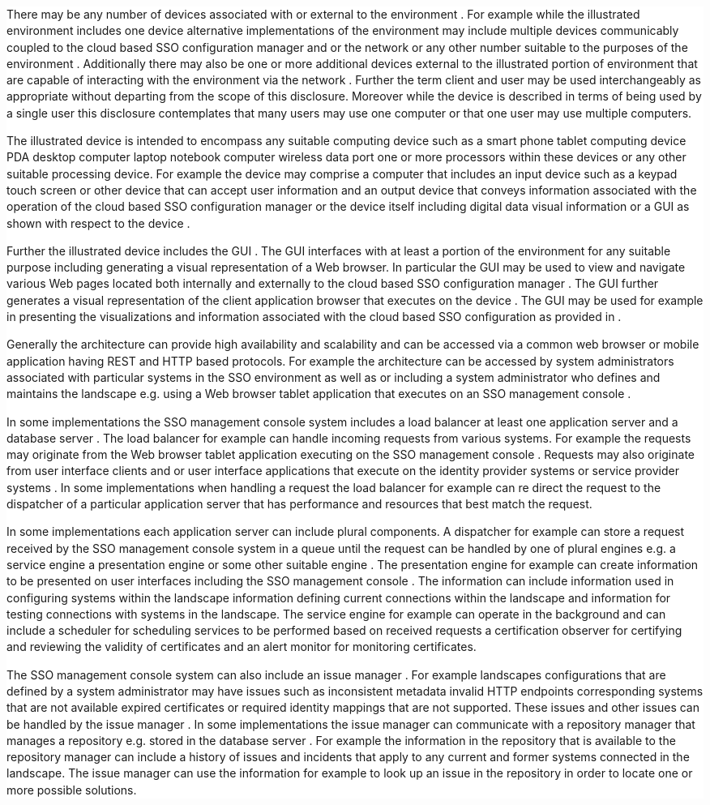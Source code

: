 There may be any number of devices associated with or external to the environment . For example while the illustrated environment includes one device alternative implementations of the environment may include multiple devices communicably coupled to the cloud based SSO configuration manager and or the network or any other number suitable to the purposes of the environment . Additionally there may also be one or more additional devices external to the illustrated portion of environment that are capable of interacting with the environment via the network . Further the term client and user may be used interchangeably as appropriate without departing from the scope of this disclosure. Moreover while the device is described in terms of being used by a single user this disclosure contemplates that many users may use one computer or that one user may use multiple computers.

The illustrated device is intended to encompass any suitable computing device such as a smart phone tablet computing device PDA desktop computer laptop notebook computer wireless data port one or more processors within these devices or any other suitable processing device. For example the device may comprise a computer that includes an input device such as a keypad touch screen or other device that can accept user information and an output device that conveys information associated with the operation of the cloud based SSO configuration manager or the device itself including digital data visual information or a GUI as shown with respect to the device .

Further the illustrated device includes the GUI . The GUI interfaces with at least a portion of the environment for any suitable purpose including generating a visual representation of a Web browser. In particular the GUI may be used to view and navigate various Web pages located both internally and externally to the cloud based SSO configuration manager . The GUI further generates a visual representation of the client application browser that executes on the device . The GUI may be used for example in presenting the visualizations and information associated with the cloud based SSO configuration as provided in .

Generally the architecture can provide high availability and scalability and can be accessed via a common web browser or mobile application having REST and HTTP based protocols. For example the architecture can be accessed by system administrators associated with particular systems in the SSO environment as well as or including a system administrator who defines and maintains the landscape e.g. using a Web browser tablet application that executes on an SSO management console .

In some implementations the SSO management console system includes a load balancer at least one application server and a database server . The load balancer for example can handle incoming requests from various systems. For example the requests may originate from the Web browser tablet application executing on the SSO management console . Requests may also originate from user interface clients and or user interface applications that execute on the identity provider systems or service provider systems . In some implementations when handling a request the load balancer for example can re direct the request to the dispatcher of a particular application server that has performance and resources that best match the request.

In some implementations each application server can include plural components. A dispatcher for example can store a request received by the SSO management console system in a queue until the request can be handled by one of plural engines e.g. a service engine a presentation engine or some other suitable engine . The presentation engine for example can create information to be presented on user interfaces including the SSO management console . The information can include information used in configuring systems within the landscape information defining current connections within the landscape and information for testing connections with systems in the landscape. The service engine for example can operate in the background and can include a scheduler for scheduling services to be performed based on received requests a certification observer for certifying and reviewing the validity of certificates and an alert monitor for monitoring certificates.

The SSO management console system can also include an issue manager . For example landscapes configurations that are defined by a system administrator may have issues such as inconsistent metadata invalid HTTP endpoints corresponding systems that are not available expired certificates or required identity mappings that are not supported. These issues and other issues can be handled by the issue manager . In some implementations the issue manager can communicate with a repository manager that manages a repository e.g. stored in the database server . For example the information in the repository that is available to the repository manager can include a history of issues and incidents that apply to any current and former systems connected in the landscape. The issue manager can use the information for example to look up an issue in the repository in order to locate one or more possible solutions.
